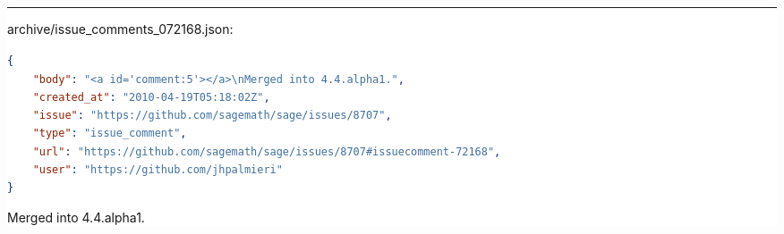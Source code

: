 
---

archive/issue_comments_072168.json:
```json
{
    "body": "<a id='comment:5'></a>\nMerged into 4.4.alpha1.",
    "created_at": "2010-04-19T05:18:02Z",
    "issue": "https://github.com/sagemath/sage/issues/8707",
    "type": "issue_comment",
    "url": "https://github.com/sagemath/sage/issues/8707#issuecomment-72168",
    "user": "https://github.com/jhpalmieri"
}
```

<a id='comment:5'></a>
Merged into 4.4.alpha1.
